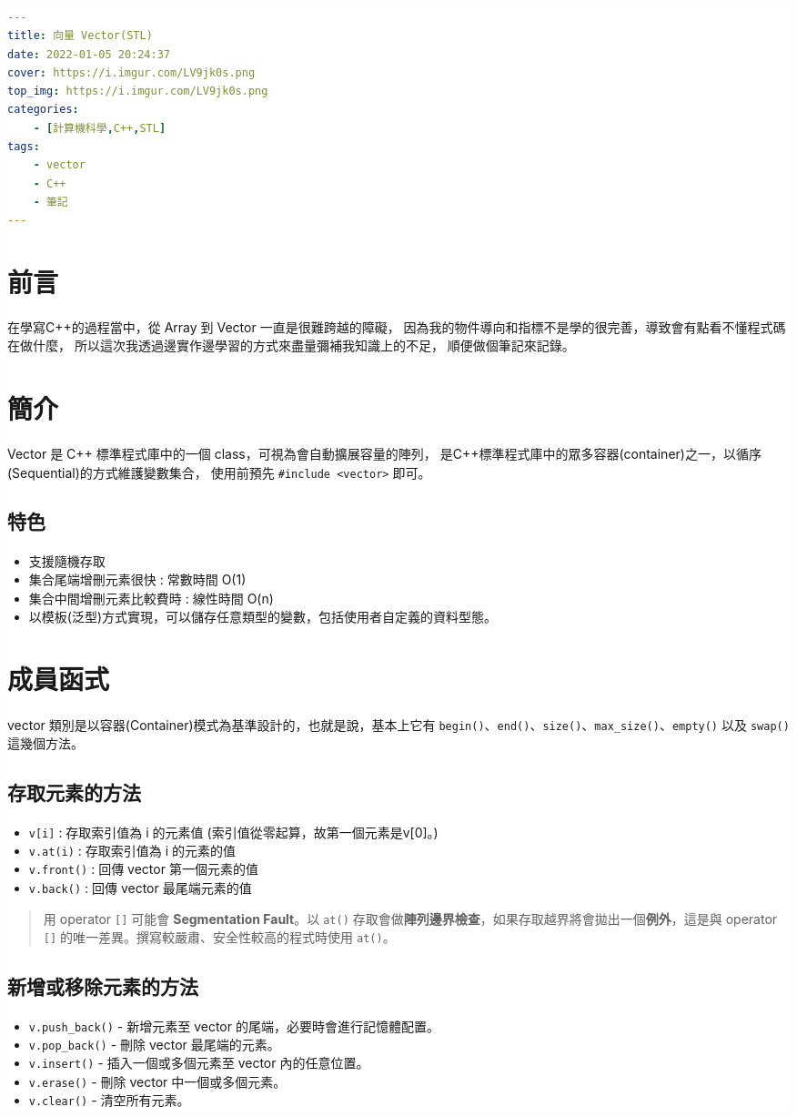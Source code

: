 ```yaml
---
title: 向量 Vector(STL)
date: 2022-01-05 20:24:37
cover: https://i.imgur.com/LV9jk0s.png
top_img: https://i.imgur.com/LV9jk0s.png
categories:
    - [計算機科學,C++,STL]
tags:
    - vector
    - C++
    - 筆記
---
```

# 前言
在學寫C++的過程當中，從 Array 到 Vector 一直是很難跨越的障礙，
因為我的物件導向和指標不是學的很完善，導致會有點看不懂程式碼在做什麼，
所以這次我透過邊實作邊學習的方式來盡量彌補我知識上的不足，
順便做個筆記來記錄。

# 簡介
Vector 是 C++ 標準程式庫中的一個 class，可視為會自動擴展容量的陣列，
是C++標準程式庫中的眾多容器(container)之一，以循序(Sequential)的方式維護變數集合，
使用前預先 `#include <vector>` 即可。

## 特色
+ 支援隨機存取
+ 集合尾端增刪元素很快 : 常數時間 O(1)
+ 集合中間增刪元素比較費時 : 線性時間 O(n)
+ 以模板(泛型)方式實現，可以儲存任意類型的變數，包括使用者自定義的資料型態。

# 成員函式
vector 類別是以容器(Container)模式為基準設計的，也就是說，基本上它有 `begin()`、`end()`、`size()`、`max_size()`、`empty()` 以及 `swap()` 這幾個方法。
## 存取元素的方法
+ `v[i]` : 存取索引值為 i 的元素值 (索引值從零起算，故第一個元素是v[0]。)
+ `v.at(i)` : 存取索引值為 i 的元素的值
+ `v.front()` : 回傳 vector 第一個元素的值
+ `v.back()` : 回傳 vector 最尾端元素的值

>用 operator `[]` 可能會 **Segmentation Fault**。以 `at()` 存取會做**陣列邊界檢查**，如果存取越界將會拋出一個**例外**，這是與 operator `[]` 的唯一差異。撰寫較嚴肅、安全性較高的程式時使用 `at()`。

## 新增或移除元素的方法
+ `v.push_back()` - 新增元素至 vector 的尾端，必要時會進行記憶體配置。
+ `v.pop_back()` - 刪除 vector 最尾端的元素。
+ `v.insert()` - 插入一個或多個元素至 vector 內的任意位置。
+ `v.erase()` - 刪除 vector 中一個或多個元素。
+ `v.clear()` - 清空所有元素。
